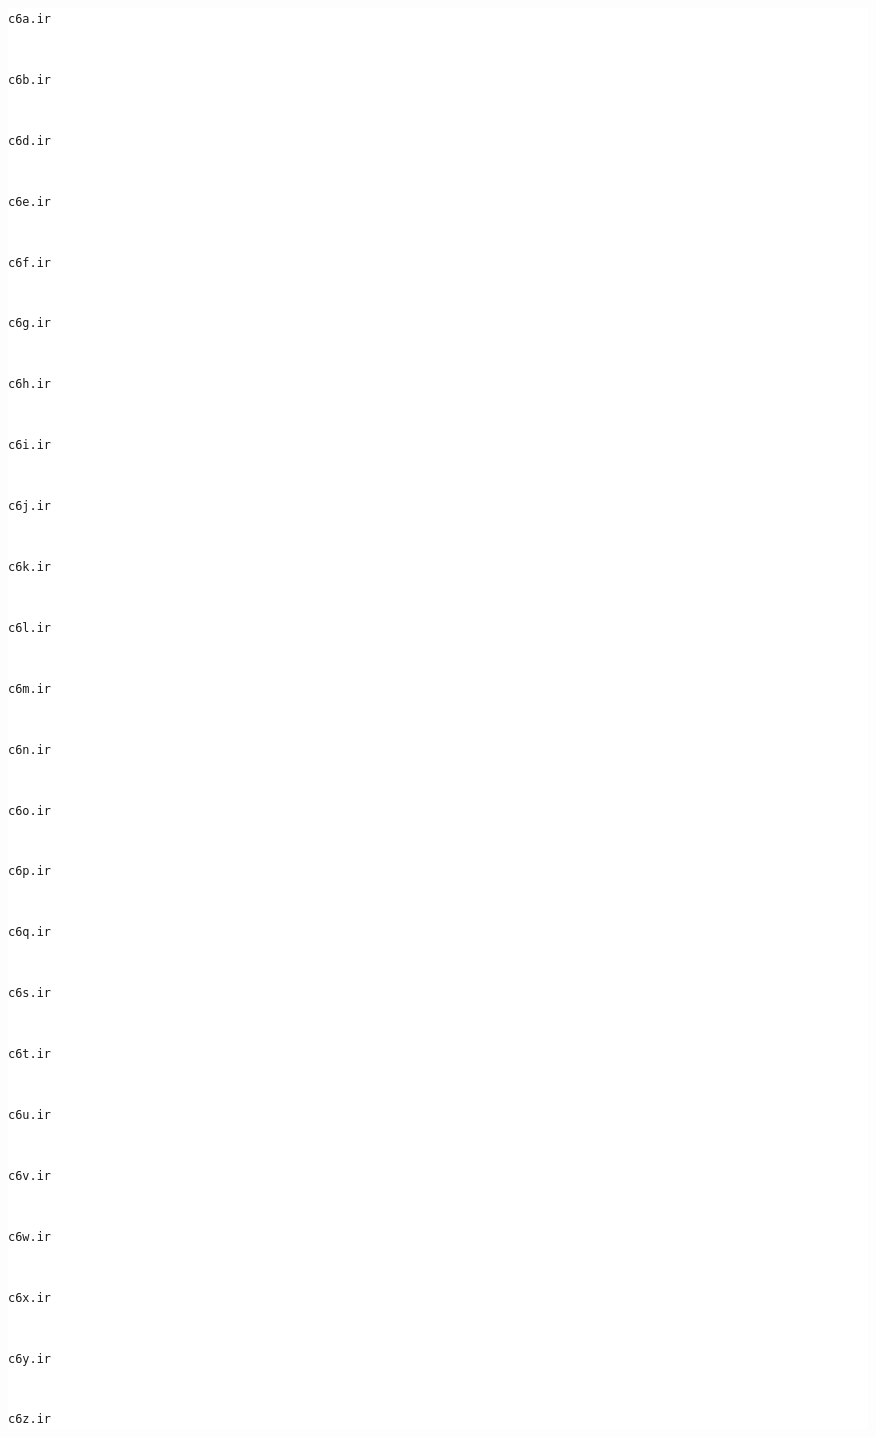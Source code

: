 
    c6a.ir


    c6b.ir


    c6d.ir


    c6e.ir


    c6f.ir


    c6g.ir


    c6h.ir


    c6i.ir


    c6j.ir


    c6k.ir


    c6l.ir


    c6m.ir


    c6n.ir


    c6o.ir


    c6p.ir


    c6q.ir


    c6s.ir


    c6t.ir


    c6u.ir


    c6v.ir


    c6w.ir


    c6x.ir


    c6y.ir


    c6z.ir

